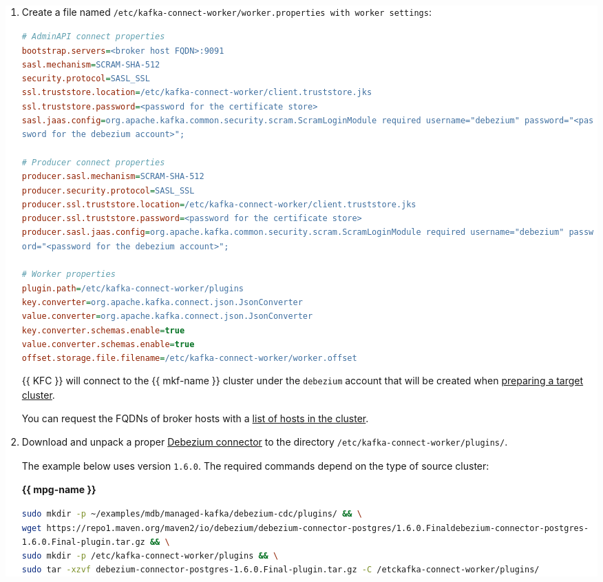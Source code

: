    1. Create a file named `/etc/kafka-connect-worker/worker.properties with worker settings`:

      ```ini
      # AdminAPI connect properties
      bootstrap.servers=<broker host FQDN>:9091
      sasl.mechanism=SCRAM-SHA-512
      security.protocol=SASL_SSL
      ssl.truststore.location=/etc/kafka-connect-worker/client.truststore.jks
      ssl.truststore.password=<password for the certificate store>
      sasl.jaas.config=org.apache.kafka.common.security.scram.ScramLoginModule required username="debezium" password="<password for the debezium account>";

      # Producer connect properties
      producer.sasl.mechanism=SCRAM-SHA-512
      producer.security.protocol=SASL_SSL
      producer.ssl.truststore.location=/etc/kafka-connect-worker/client.truststore.jks
      producer.ssl.truststore.password=<password for the certificate store>
      producer.sasl.jaas.config=org.apache.kafka.common.security.scram.ScramLoginModule required username="debezium" password="<password for the debezium account>";

      # Worker properties
      plugin.path=/etc/kafka-connect-worker/plugins
      key.converter=org.apache.kafka.connect.json.JsonConverter
      value.converter=org.apache.kafka.connect.json.JsonConverter
      key.converter.schemas.enable=true
      value.converter.schemas.enable=true
      offset.storage.file.filename=/etc/kafka-connect-worker/worker.offset
      ```

      {{ KFC }} will connect to the {{ mkf-name }} cluster under the `debezium` account that will be created when [preparing a target cluster](#prepare-target).

      You can request the FQDNs of broker hosts with a [list of hosts in the cluster](../../managed-kafka/operations/cluster-hosts.md#list-hosts).

   1. Download and unpack a proper [Debezium connector](https://debezium.io/releases/) to the directory `/etc/kafka-connect-worker/plugins/`.

      The example below uses version `1.6.0`. The required commands depend on the type of source cluster:

      **{{ mpg-name }}**

      ```bash
      sudo mkdir -p ~/examples/mdb/managed-kafka/debezium-cdc/plugins/ && \
      wget https://repo1.maven.org/maven2/io/debezium/debezium-connector-postgres/1.6.0.Finaldebezium-connector-postgres-1.6.0.Final-plugin.tar.gz && \
      sudo mkdir -p /etc/kafka-connect-worker/plugins && \
      sudo tar -xzvf debezium-connector-postgres-1.6.0.Final-plugin.tar.gz -C /etckafka-connect-worker/plugins/
      ```
